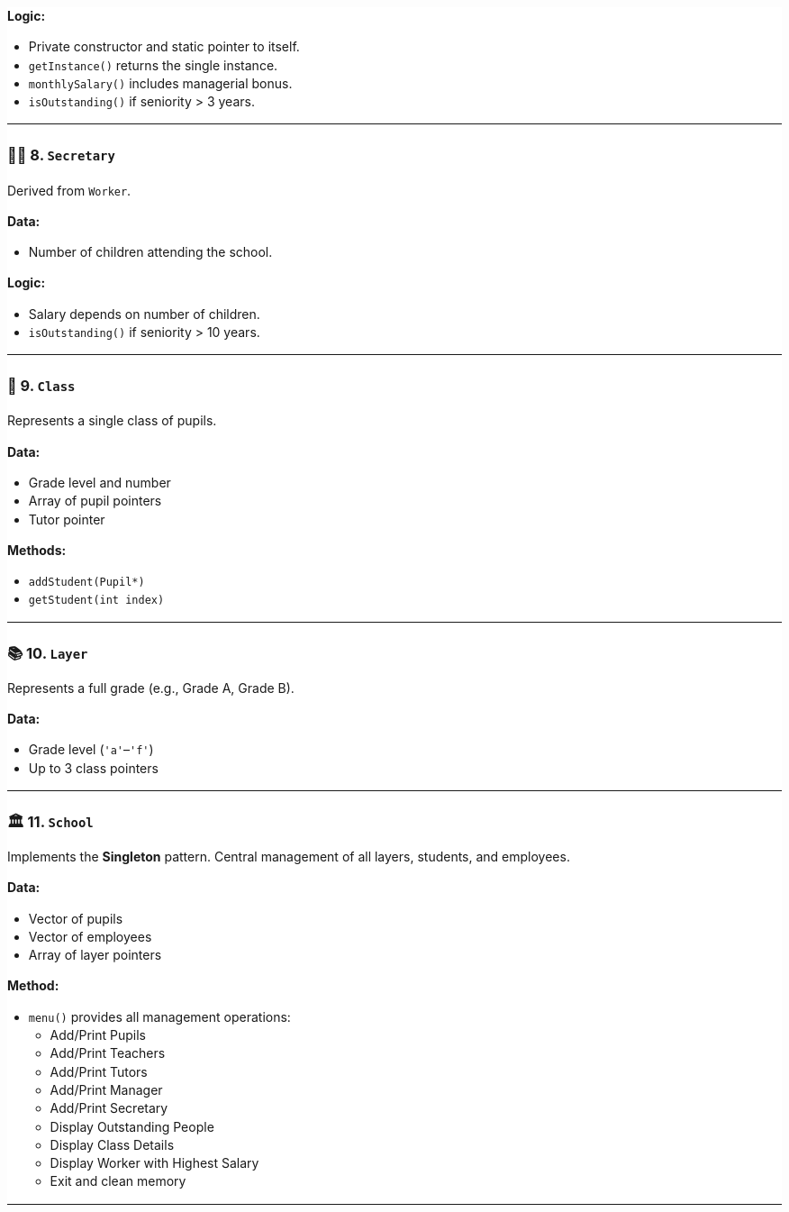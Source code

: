 **Logic:**
- Private constructor and static pointer to itself.  
- `getInstance()` returns the single instance.  
- `monthlySalary()` includes managerial bonus.  
- `isOutstanding()` if seniority > 3 years.

---

### 👩‍💼 8. `Secretary`
Derived from `Worker`.

**Data:**
- Number of children attending the school.

**Logic:**
- Salary depends on number of children.  
- `isOutstanding()` if seniority > 10 years.

---

### 🏫 9. `Class`
Represents a single class of pupils.

**Data:**
- Grade level and number  
- Array of pupil pointers  
- Tutor pointer

**Methods:**
- `addStudent(Pupil*)`  
- `getStudent(int index)`

---

### 📚 10. `Layer`
Represents a full grade (e.g., Grade A, Grade B).

**Data:**
- Grade level (`'a'`–`'f'`)  
- Up to 3 class pointers

---

### 🏛️ 11. `School`
Implements the **Singleton** pattern. Central management of all layers, students, and employees.

**Data:**
- Vector of pupils  
- Vector of employees  
- Array of layer pointers  

**Method:**
- `menu()` provides all management operations:
  - Add/Print Pupils  
  - Add/Print Teachers  
  - Add/Print Tutors  
  - Add/Print Manager  
  - Add/Print Secretary  
  - Display Outstanding People  
  - Display Class Details  
  - Display Worker with Highest Salary  
  - Exit and clean memory  

---